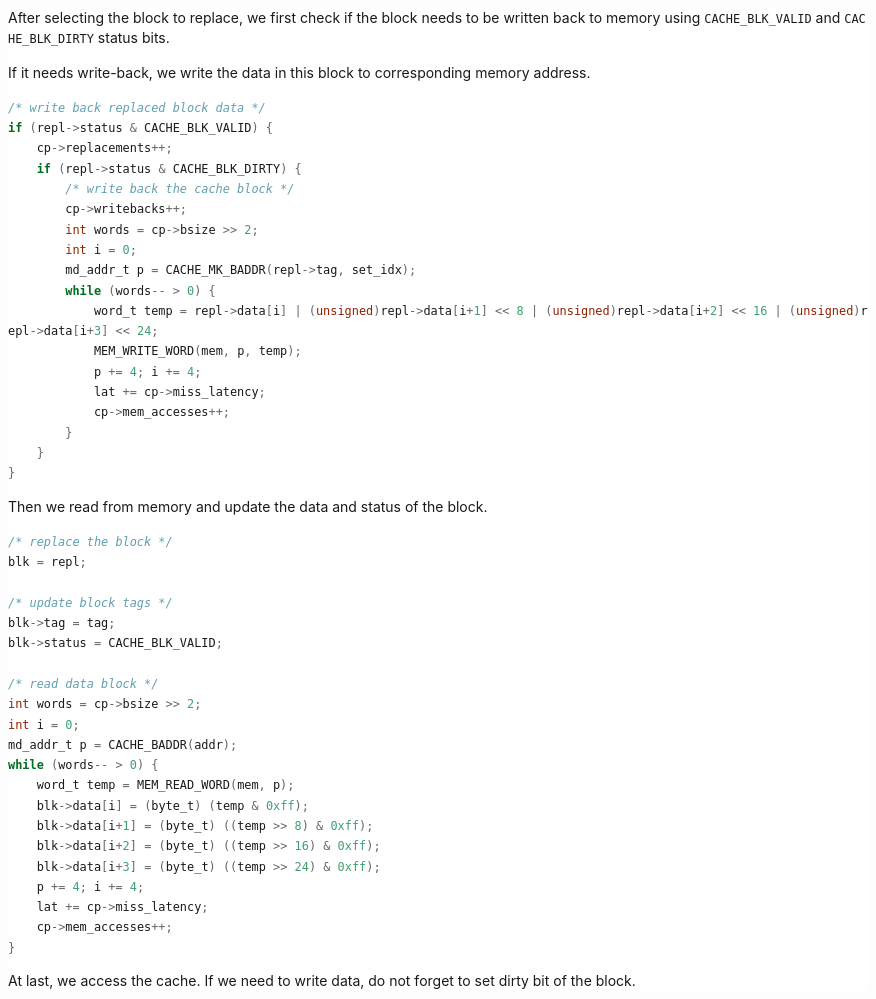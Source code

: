 After selecting the block to replace, we first check if the block needs to be written back to memory using `CACHE_BLK_VALID` and `CACHE_BLK_DIRTY` status bits.

If it needs write-back, we write the data in this block to corresponding memory address.
```c
/* write back replaced block data */
if (repl->status & CACHE_BLK_VALID) {
	cp->replacements++;
	if (repl->status & CACHE_BLK_DIRTY) {
		/* write back the cache block */
		cp->writebacks++;
		int words = cp->bsize >> 2;
		int i = 0;
		md_addr_t p = CACHE_MK_BADDR(repl->tag, set_idx);
		while (words-- > 0) {
			word_t temp = repl->data[i] | (unsigned)repl->data[i+1] << 8 | (unsigned)repl->data[i+2] << 16 | (unsigned)repl->data[i+3] << 24;
			MEM_WRITE_WORD(mem, p, temp);
			p += 4; i += 4;
			lat += cp->miss_latency;
			cp->mem_accesses++;
		}
	}
}
```

Then we read from memory and update the data and status of the block.

```c
/* replace the block */
blk = repl;

/* update block tags */
blk->tag = tag;
blk->status = CACHE_BLK_VALID;

/* read data block */
int words = cp->bsize >> 2;
int i = 0;
md_addr_t p = CACHE_BADDR(addr);
while (words-- > 0) {
	word_t temp = MEM_READ_WORD(mem, p);
	blk->data[i] = (byte_t) (temp & 0xff);
	blk->data[i+1] = (byte_t) ((temp >> 8) & 0xff);
	blk->data[i+2] = (byte_t) ((temp >> 16) & 0xff);
	blk->data[i+3] = (byte_t) ((temp >> 24) & 0xff);
	p += 4; i += 4;
	lat += cp->miss_latency;
	cp->mem_accesses++;
}
```

At last, we access the cache. If we need to write data, do not forget to set dirty bit of the block.
